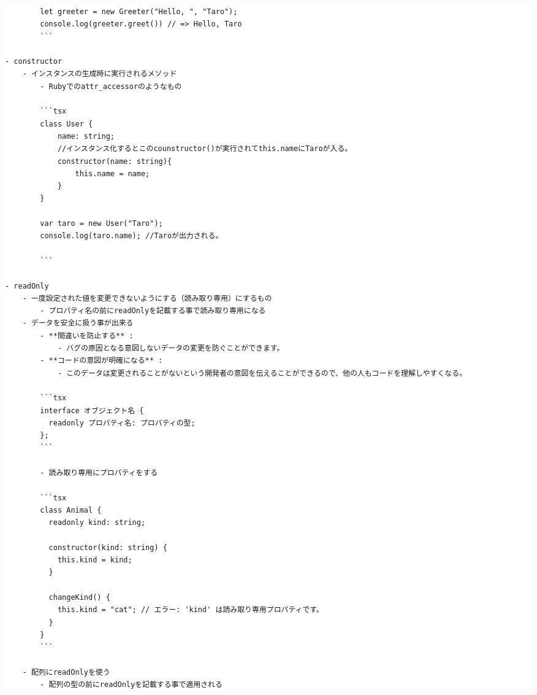             let greeter = new Greeter("Hello, ", "Taro");
            console.log(greeter.greet()) // => Hello, Taro 
            ```
            
    - constructor
        - インスタンスの生成時に実行されるメソッド
            - Rubyでのattr_accessorのようなもの
            
            ```tsx
            class User {
                name: string;
                //インスタンス化するとこのcounstructor()が実行されてthis.nameにTaroが入る。
                constructor(name: string){
                    this.name = name;
                }
            }
            
            var taro = new User("Taro");
            console.log(taro.name); //Taroが出力される。
            
            ```
            
    - readOnly
        - 一度設定された値を変更できないようにする（読み取り専用）にするもの
            - プロパティ名の前にreadOnlyを記載する事で読み取り専用になる
        - データを安全に扱う事が出来る
            - **間違いを防止する** :
                - バグの原因となる意図しないデータの変更を防ぐことができます。
            - **コードの意図が明確になる** :
                - このデータは変更されることがないという開発者の意図を伝えることができるので、他の人もコードを理解しやすくなる。
            
            ```tsx
            interface オブジェクト名 {
              readonly プロパティ名: プロパティの型;
            };
            ```
            
            - 読み取り専用にプロパティをする
            
            ```tsx
            class Animal {
              readonly kind: string;
            
              constructor(kind: string) {
                this.kind = kind;
              }
            
              changeKind() {
                this.kind = "cat"; // エラー: 'kind' は読み取り専用プロパティです。
              }
            }
            ```
            
        - 配列にreadOnlyを使う
            - 配列の型の前にreadOnlyを記載する事で適用される
            